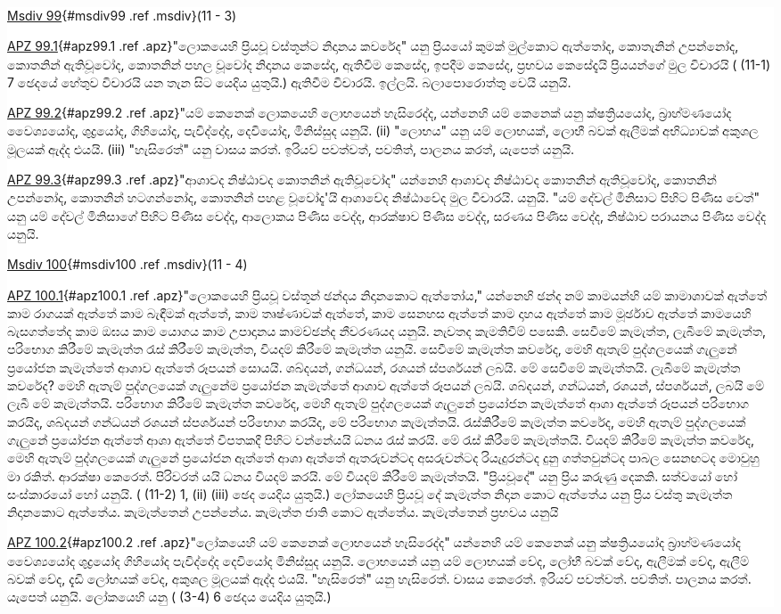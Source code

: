 [Msdiv 99](#msdiv99){#msdiv99 .ref .msdiv}(11 - 3)

[APZ 99.1](#apz99.1){#apz99.1 .ref .apz}"ලොකයෙහි ප්‍රියවූ වස්තූන්ට
නිදානය කවරේද" යනු ප්‍රියයෝ කුමක් මුල්කොට ඇත්තෝද, කොතැනින් උපන්නෝද,
කොතනින් ඇතිවූවෝද, කොතනින් පහල වූවෝද නිදානය කෙසේද, ඇතිවීම කෙසේද, ඉපදීම
කෙසේද, ප්‍රභවය කෙසේදැයි ප්‍රියයන්ගේ මුල විචාරයි ( (11-1) 7 ඡෙදයේ හේතුව
විචාරයි යන තැන සිට යෙදිය යුතුයි.) ඇතිවීම විචාරයි. ඉල්ලයි. බලාපොරොත්තු
වෙයි යනුයි.

[APZ 99.2](#apz99.2){#apz99.2 .ref .apz}"යම් කෙනෙක් ලොකයෙහි ලොභයෙන්
හැසිරෙද්ද, යන්නෙහි යම් කෙනෙක් යනු ක්ෂත්‍රියයෝද, බ්‍රාහ්මණයෝද වෛශ්‍යයෝද,
ශුද්‍රයෝද, ගිහියෝද, පැවිද්දෝද, දෙවියෝද, මිනිස්සුද යනුයි. (ii) "ලොභය" යනු
යම් ලොභයක්, ලොභී බවක් ඇලීමක් අභිධ්‍යාවක් අකුශල මූලයක් ඇද්ද එයයි. (iii)
"හැසිරෙත්" යනු වාසය කරත්. ඉරියව් පවත්වත්, පවතිත්, පාලනය කරත්, යැපෙත්
යනුයි.

[APZ 99.3](#apz99.3){#apz99.3 .ref .apz}"ආශාවද නිෂ්ඨාවද කොතනින්
ඇතිවූවෝද" යන්නෙහි ආශාවද නිෂ්ඨාවද කොතනින් ඇතිවූවෝද, කොතනින් උපන්නෝද,
කොතනින් හටගන්නෝද, කොතනින් පහළ වූවෝදැ'යි ආශාවේද නිෂ්ඨාවේද මුල විචාරයි.
යනුයි. "යම් දේවල් මිනිසාට පිහිට පිණිස වෙත්" යනු යම් දේවල් මිනිසාගේ පිහිට
පිණිස වෙද්ද, ආලොකය පිණිස වෙද්ද, ආරක්ෂාව පිණිස වෙද්ද, සරණය පිණිස වෙද්ද,
නිෂ්ඨාව පරායනය පිණිස වෙද්ද යනුයි.

[Msdiv 100](#msdiv100){#msdiv100 .ref .msdiv}(11 - 4)

[APZ 100.1](#apz100.1){#apz100.1 .ref .apz}"ලොකයෙහි ප්‍රියවූ වස්තූන්
ඡන්දය නිදානකොට ඇත්තෝය," යන්නෙහි ඡන්ද නම් කාමයන්හි යම් කාමාශාවක් ඇත්තේ
කාම රාගයක් ඇත්තේ කාම බැඳීමක් ඇත්තේ, කාම තෘෂ්ණාවක් ඇත්තේ, කාම සෙනහස ඇත්තේ
කාම දාහය ඇත්තේ කාම මූර්ඡාව ඇත්තේ කාමයෙහි බැසගත්තේද කාම ඔඝය කාම යොගය කාම
උපාදානය කාමච්ඡන්ද නීවරණයද යනුයි. නැවතද කැමතිවීම් පසෙකි. සෙවීමේ කැමැත්ත,
ලැබීමේ කැමැත්ත, පරිභොග කිරීමේ කැමැත්ත රැස් කිරීමේ කැමැත්ත, වියදම් කිරීමේ
කැමැත්ත යනුයි. සෙවීමේ කැමැත්ත කවරේද, මෙහි ඇතැම් පුද්ගලයෙක් ගැලුනේ
ප්‍රයෝජන කැමැත්තේ ආශාව ඇත්තේ රූපයන් සොයයි. ශබ්දයන්, ගන්ධයන්, රශයන්
ස්පර්ශයන් ලබයි. මේ සෙවීමේ කැමැත්තයි. ලැබීමේ කැමැත්ත කවරේද? මෙහි ඇතැම්
පුද්ගලයෙක් ගැලුනේම ප්‍රයෝජන කැමැත්තේ ආශාව ඇත්තේ රූපයන් ලබයි. ශබ්දයන්,
ගන්ධයන්, රශයන්, ස්පර්ශයන්, ලබයි මේ ලැබී මේ කැමැත්තයි. පරිභොග කිරීමේ
කැමැත්ත කවරේද, මෙහි ඇතැම් පුද්ගලයෙක් ගැලුනේ ප්‍රයෝජන කැමැත්තේ ආශා ඇත්තේ
රූපයන් පරිභොග කරයිද, ශබ්දයන් ගන්ධයන් රශයන් ස්පර්ශයන් පරිභොග කරයිද, මේ
පරිභොග කැමැත්තයි. රැස්කිරීමේ කැමැත්ත කවරේද, මෙහි ඇතැම් පුද්ගලයෙක් ගැලුනේ
ප්‍රයෝජන ඇත්තේ ආශා ඇත්තේ විපතකදී පිහිට වන්නේයයි ධනය රැස් කරයි. මේ රැස්
කිරීමේ කැමැත්තයි. වියදම් කිරීමේ කැමැත්ත කවරේද, මෙහි ඇතැම් පුද්ගලයෙක්
ගැලුනේ ප්‍රයෝජන ඇත්තේ ආශා ඇත්තේ ඇතරුවන්ටද අසරුවන්ටද රියැදුරන්ටද දුනු
ගත්තවුන්ටද පාබල සෙනඟටද මොවුහු මා රකිත්. ආරක්ෂා කෙරෙත්. පිරිවරත් යයි ධනය
වියදම් කරයි. මේ වියදම් කිරීමේ කැමැත්තයි. "ප්‍රියවූදේ" යනු ප්‍රිය කරුණු
දෙකකි. සත්වයෝ හෝ සංස්කාරයෝ හෝ යනුයි. ( (11-2) 1, (ii) (iii) ඡෙද යෙදිය
යුතුයි.) ලෝකයෙහි ප්‍රියවූ දේ කැමැත්ත නිදාන කොට ඇත්තේය යනු ප්‍රිය වස්තු
කැමැත්ත නිදානකොට ඇත්තේය. කැමැත්තෙන් උපන්නේය. කැමැත්ත ජාති කොට ඇත්තේය.
කැමැත්තෙන් ප්‍රභවය යනුයි

[APZ 100.2](#apz100.2){#apz100.2 .ref .apz}"ලෝකයෙහි යම් කෙනෙක් ලොභයෙන්
හැසිරෙද්ද" යන්නෙහි යම් කෙනෙක් යනු ක්ෂත්‍රියයෝද බ්‍රාහ්මණයෝද වෛශ්‍යයෝද
ශුද්‍රයෝද ගිහියෝද පැවිද්දෝද දෙවියෝද මිනිස්සුද යනුයි. ලොභයෙන් යනු යම්
ලොභයක් වේද, ලෝභී බවක් වේද, ඇලීමක් වේද, ඇලීම් බවක් වේද, දැඩි ලෝභයක් වේද,
අකුශල මූලයක් ඇද්ද එයයි. "හැසිරෙත්" යනු හැසිරෙත්. වාසය කෙරෙත්. ඉරියව්
පවත්වත්. පවතිත්. පාලනය කරත්. යැපෙත් යනුයි. ලෝකයෙහි යනු ( (3-4) 6 ඡෙදය
යෙදිය යුතුයි.)
